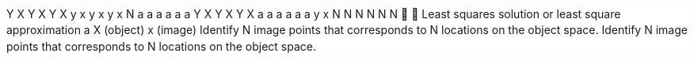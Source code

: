 Y
X
Y
X
Y
X
y
x
y
x
y
x
N
a
a
a
a
a
a
Y
X
Y
X
Y
X
a
a
a
a
a
a
y
x
N
N
N
N
N
N


Least squares solution 
or least square 
approximation
a
X (object)
x (image)
Identify N image points that corresponds 
to N locations on the object space. 
Identify N image points that corresponds to N locations on the object space. 
